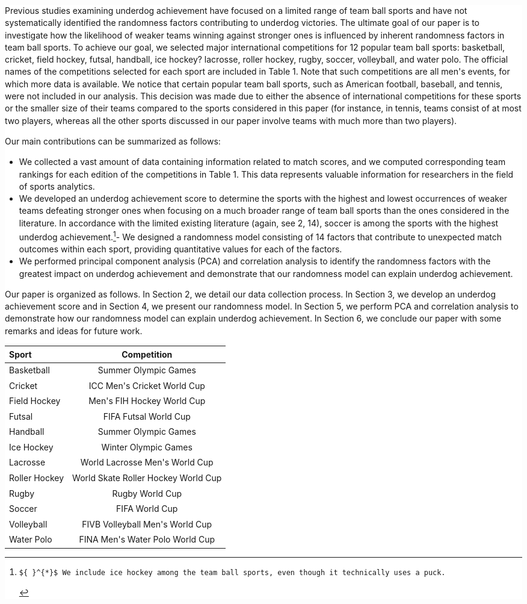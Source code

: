 Previous studies examining underdog achievement have focused on a limited range of team ball sports and have not systematically identified the randomness factors contributing to underdog victories. The ultimate goal of our paper is to investigate how the likelihood of weaker teams winning against stronger ones is influenced by inherent randomness factors in team ball sports. To achieve our goal, we selected major international competitions for 12 popular team ball sports: basketball, cricket, field hockey, futsal, handball, ice hockey? lacrosse, roller hockey, rugby, soccer, volleyball, and water polo. The official names of the competitions selected for each sport are included in Table 1. Note that such competitions are all men's events, for which more data is available. We notice that certain popular team ball sports, such as American football, baseball, and tennis, were not included in our analysis. This decision was made due to either the absence of international competitions for these sports or the smaller size of their teams compared to the sports considered in this paper (for instance, in tennis, teams consist of at most two players, whereas all the other sports discussed in our paper involve teams with much more than two players).

Our main contributions can be summarized as follows:
- We collected a vast amount of data containing information related to match scores, and we computed corresponding team rankings for each edition of the competitions in Table 1. This data represents valuable information for researchers in the field of sports analytics.
- We developed an underdog achievement score to determine the sports with the highest and lowest occurrences of weaker teams defeating stronger ones when focusing on a much broader range of team ball sports than the ones considered in the literature. In accordance with the limited existing literature (again, see 2, 14), soccer is among the sports with the highest underdog achievement.[^1]- We designed a randomness model consisting of 14 factors that contribute to unexpected match outcomes within each sport, providing quantitative values for each of the factors.
- We performed principal component analysis (PCA) and correlation analysis to identify the randomness factors with the greatest impact on underdog achievement and demonstrate that our randomness model can explain underdog achievement.

Our paper is organized as follows. In Section 2, we detail our data collection process. In Section 3, we develop an underdog achievement score and in Section 4, we present our randomness model. In Section 5, we perform PCA and correlation analysis to demonstrate how our randomness model can explain underdog achievement. In Section 6, we conclude our paper with some remarks and ideas for future work.

| Sport | Competition |
| :--- | :---: |
| Basketball | Summer Olympic Games |
| Cricket | ICC Men's Cricket World Cup |
| Field Hockey | Men's FIH Hockey World Cup |
| Futsal | FIFA Futsal World Cup |
| Handball | Summer Olympic Games |
| Ice Hockey | Winter Olympic Games |
| Lacrosse | World Lacrosse Men's World Cup |
| Roller Hockey | World Skate Roller Hockey World Cup |
| Rugby | Rugby World Cup |
| Soccer | FIFA World Cup |
| Volleyball | FIVB Volleyball Men's World Cup |
| Water Polo | FINA Men's Water Polo World Cup |


[^0]:    Department of Industrial and Systems Engineering, Lehigh University, Bethlehem, PA 18015-1582, USA
[^1]:    ${ }^{*}$ We include ice hockey among the team ball sports, even though it technically uses a puck.
[^2]:    https://github.com/thaksheel/randomness-team-ball-sports.git